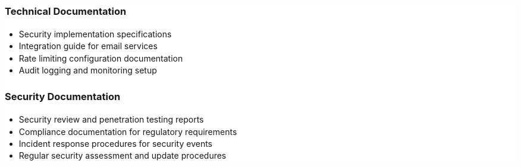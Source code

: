 ### Technical Documentation
- Security implementation specifications
- Integration guide for email services
- Rate limiting configuration documentation
- Audit logging and monitoring setup

### Security Documentation
- Security review and penetration testing reports
- Compliance documentation for regulatory requirements
- Incident response procedures for security events
- Regular security assessment and update procedures